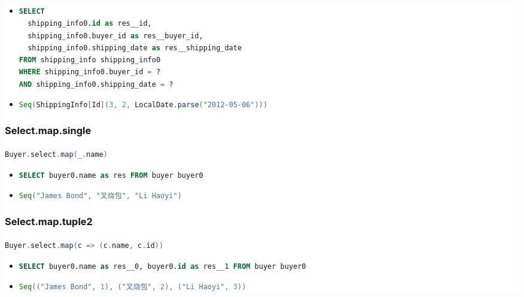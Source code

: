 *
    ```sql
    SELECT
      shipping_info0.id as res__id,
      shipping_info0.buyer_id as res__buyer_id,
      shipping_info0.shipping_date as res__shipping_date
    FROM shipping_info shipping_info0
    WHERE shipping_info0.buyer_id = ?
    AND shipping_info0.shipping_date = ?
    ```



*
    ```scala
    Seq(ShippingInfo[Id](3, 2, LocalDate.parse("2012-05-06")))
    ```



### Select.map.single

```scala
Buyer.select.map(_.name)
```


*
    ```sql
    SELECT buyer0.name as res FROM buyer buyer0
    ```



*
    ```scala
    Seq("James Bond", "叉烧包", "Li Haoyi")
    ```



### Select.map.tuple2

```scala
Buyer.select.map(c => (c.name, c.id))
```


*
    ```sql
    SELECT buyer0.name as res__0, buyer0.id as res__1 FROM buyer buyer0
    ```



*
    ```scala
    Seq(("James Bond", 1), ("叉烧包", 2), ("Li Haoyi", 3))
    ```
